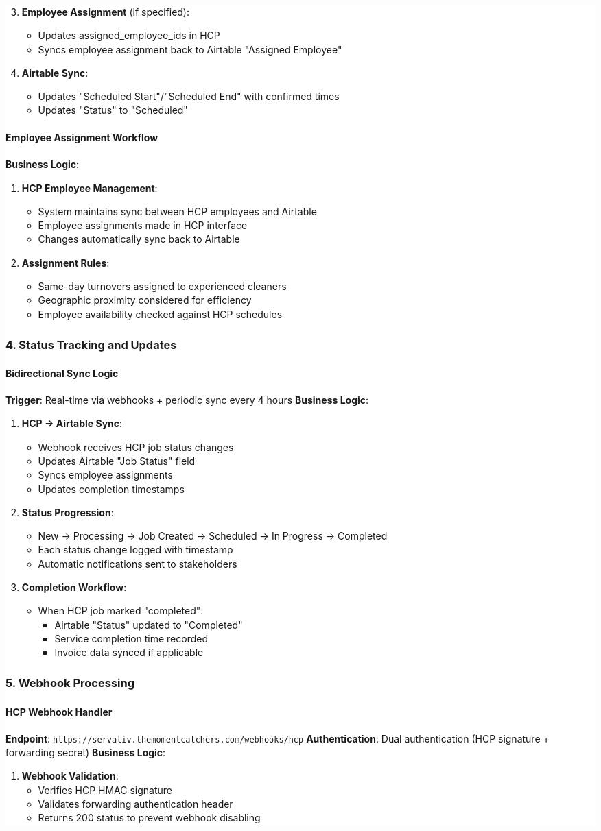 3. **Employee Assignment** (if specified):
   - Updates assigned_employee_ids in HCP
   - Syncs employee assignment back to Airtable "Assigned Employee"

4. **Airtable Sync**:
   - Updates "Scheduled Start"/"Scheduled End" with confirmed times
   - Updates "Status" to "Scheduled"

#### **Employee Assignment Workflow**
**Business Logic**:
1. **HCP Employee Management**:
   - System maintains sync between HCP employees and Airtable
   - Employee assignments made in HCP interface
   - Changes automatically sync back to Airtable

2. **Assignment Rules**:
   - Same-day turnovers assigned to experienced cleaners
   - Geographic proximity considered for efficiency
   - Employee availability checked against HCP schedules

### 4. Status Tracking and Updates

#### **Bidirectional Sync Logic**
**Trigger**: Real-time via webhooks + periodic sync every 4 hours
**Business Logic**:
1. **HCP → Airtable Sync**:
   - Webhook receives HCP job status changes
   - Updates Airtable "Job Status" field
   - Syncs employee assignments
   - Updates completion timestamps

2. **Status Progression**:
   - New → Processing → Job Created → Scheduled → In Progress → Completed
   - Each status change logged with timestamp
   - Automatic notifications sent to stakeholders

3. **Completion Workflow**:
   - When HCP job marked "completed":
     - Airtable "Status" updated to "Completed"
     - Service completion time recorded
     - Invoice data synced if applicable

### 5. Webhook Processing

#### **HCP Webhook Handler**
**Endpoint**: `https://servativ.themomentcatchers.com/webhooks/hcp`
**Authentication**: Dual authentication (HCP signature + forwarding secret)
**Business Logic**:
1. **Webhook Validation**:
   - Verifies HCP HMAC signature
   - Validates forwarding authentication header
   - Returns 200 status to prevent webhook disabling
